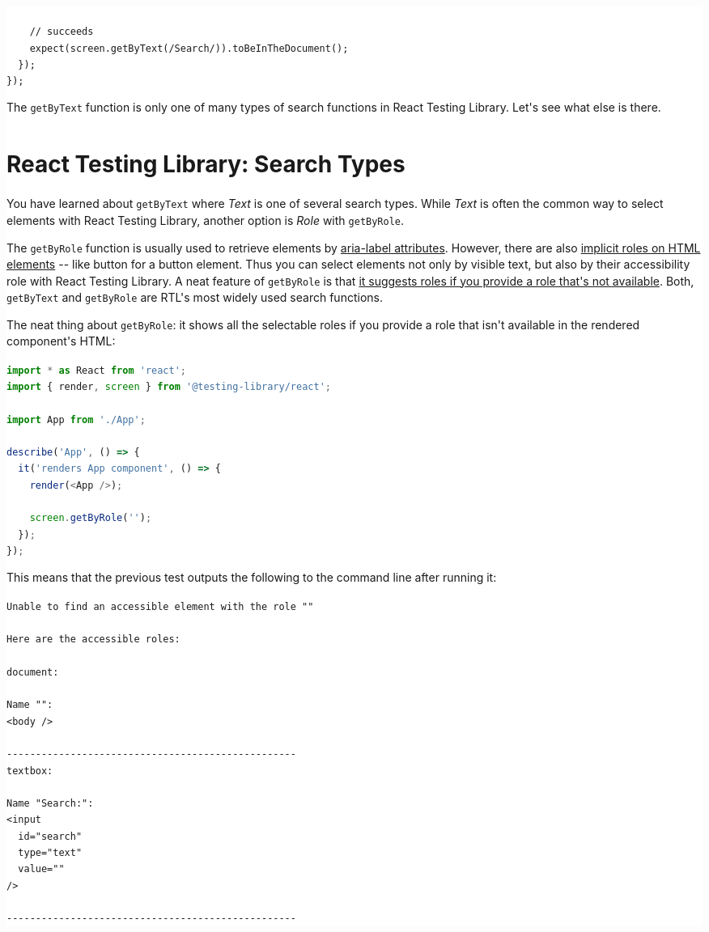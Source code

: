 ```javascript{10-11,13-14,16-17}

    // succeeds
    expect(screen.getByText(/Search/)).toBeInTheDocument();
  });
});
```

The `getByText` function is only one of many types of search functions in React Testing Library. Let's see what else is there.

# React Testing Library: Search Types

You have learned about `getByText` where *Text* is one of several search types. While *Text* is often the common way to select elements with React Testing Library, another option is *Role* with `getByRole`.

The `getByRole` function is usually used to retrieve elements by [aria-label attributes](https://developer.mozilla.org/en-US/docs/Web/Accessibility/ARIA/ARIA_Techniques/Using_the_aria-label_attribute). However, there are also [implicit roles on HTML elements](https://developer.mozilla.org/en-US/docs/Web/Accessibility/ARIA/Roles) -- like button for a button element. Thus you can select elements not only by visible text, but also by their accessibility role with React Testing Library. A neat feature of `getByRole` is that [it suggests roles if you provide a role that's not available](https://twitter.com/rwieruch/status/1260912349978013696). Both, `getByText` and `getByRole` are RTL's most widely used search functions.

The neat thing about `getByRole`: it shows all the selectable roles if you provide a role that isn't available in the rendered component's HTML:

```javascript
import * as React from 'react';
import { render, screen } from '@testing-library/react';

import App from './App';

describe('App', () => {
  it('renders App component', () => {
    render(<App />);

    screen.getByRole('');
  });
});
```

This means that the previous test outputs the following to the command line after running it:

```text
Unable to find an accessible element with the role ""

Here are the accessible roles:

document:

Name "":
<body />

--------------------------------------------------
textbox:

Name "Search:":
<input
  id="search"
  type="text"
  value=""
/>

--------------------------------------------------
```